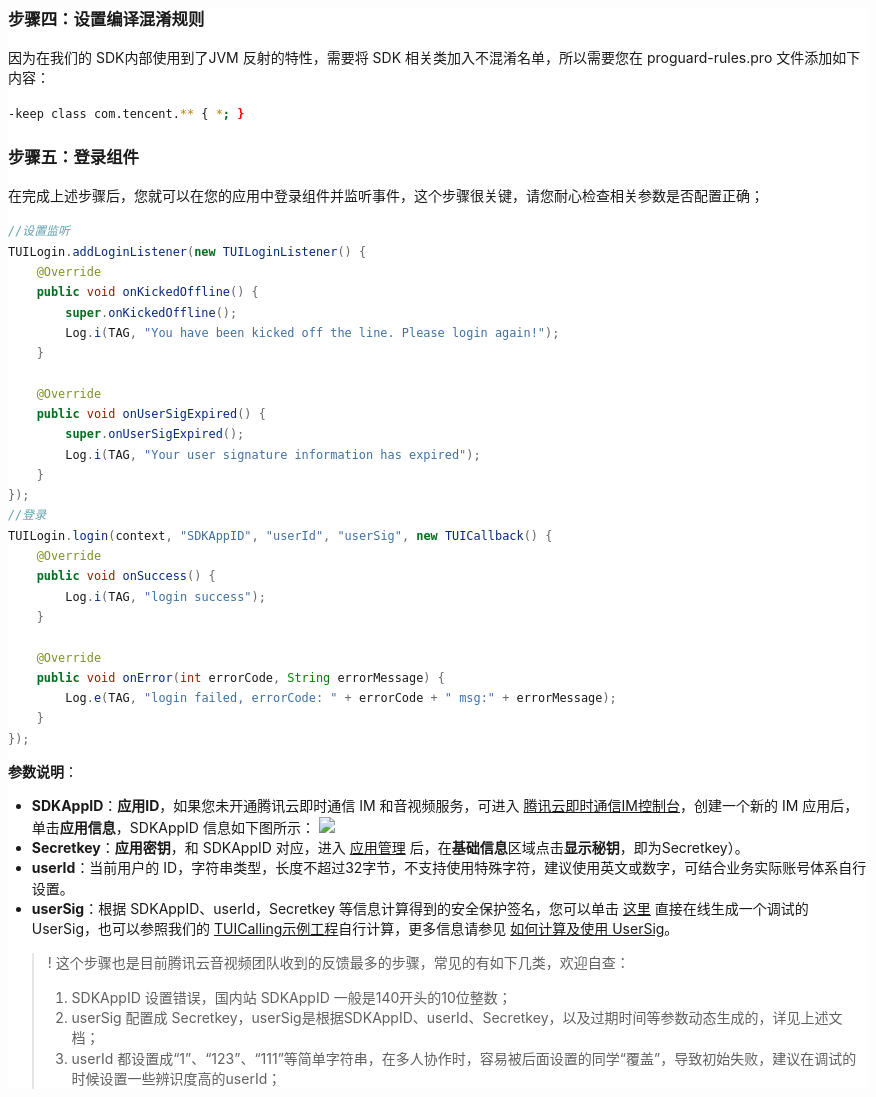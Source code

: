 ### 步骤四：设置编译混淆规则
因为在我们的 SDK内部使用到了JVM 反射的特性，需要将 SDK 相关类加入不混淆名单，所以需要您在 proguard-rules.pro 文件添加如下内容：
``` bash
-keep class com.tencent.** { *; }
```

### 步骤五：登录组件
在完成上述步骤后，您就可以在您的应用中登录组件并监听事件，这个步骤很关键，请您耐心检查相关参数是否配置正确；
```java
//设置监听
TUILogin.addLoginListener(new TUILoginListener() {
    @Override
    public void onKickedOffline() {
        super.onKickedOffline();
        Log.i(TAG, "You have been kicked off the line. Please login again!");
    }

    @Override
    public void onUserSigExpired() {
        super.onUserSigExpired();
        Log.i(TAG, "Your user signature information has expired");
    }
});
//登录
TUILogin.login(context, "SDKAppID", "userId", "userSig", new TUICallback() {
    @Override
    public void onSuccess() {
        Log.i(TAG, "login success");
    }

    @Override
    public void onError(int errorCode, String errorMessage) {
        Log.e(TAG, "login failed, errorCode: " + errorCode + " msg:" + errorMessage);
    }
});

```
**参数说明**：
- **SDKAppID**：**应用ID**，如果您未开通腾讯云即时通信 IM 和音视频服务，可进入 [腾讯云即时通信IM控制台](https://console.cloud.tencent.com/im)，创建一个新的 IM 应用后，单击**应用信息**，SDKAppID 信息如下图所示：
![](https://qcloudimg.tencent-cloud.cn/raw/e435332cda8d9ec7fea21bd95f7a0cba.png)
- **Secretkey**：**应用密钥**，和 SDKAppID 对应，进入 [应用管理](https://console.cloud.tencent.com/im/detail) 后，在**基础信息**区域点击**显示秘钥**，即为Secretkey）。
- **userId**：当前用户的 ID，字符串类型，长度不超过32字节，不支持使用特殊字符，建议使用英文或数字，可结合业务实际账号体系自行设置。
- **userSig**：根据 SDKAppID、userId，Secretkey 等信息计算得到的安全保护签名，您可以单击 [这里](https://console.cloud.tencent.com/trtc/usersigtool) 直接在线生成一个调试的 UserSig，也可以参照我们的 [TUICalling示例工程](https://github.com/tencentyun/TUICalling/blob/main/Android/app/src/main/java/com/tencent/liteav/demo/LoginActivity.java#L74)自行计算，更多信息请参见 [如何计算及使用 UserSig](https://cloud.tencent.com/document/product/647/17275)。

> ! 这个步骤也是目前腾讯云音视频团队收到的反馈最多的步骤，常见的有如下几类，欢迎自查：
> 1. SDKAppID 设置错误，国内站 SDKAppID 一般是140开头的10位整数；
> 2. userSig 配置成 Secretkey，userSig是根据SDKAppID、userId、Secretkey，以及过期时间等参数动态生成的，详见上述文档；
> 3. userId 都设置成“1”、“123”、“111”等简单字符串，在多人协作时，容易被后面设置的同学“覆盖”，导致初始失败，建议在调试的时候设置一些辨识度高的userId；
